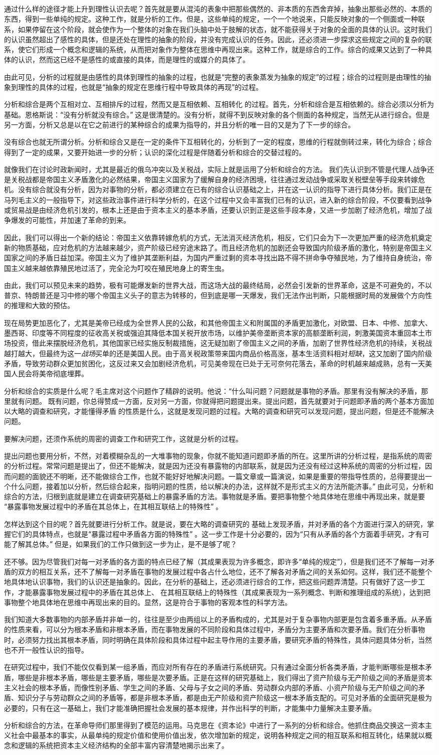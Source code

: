 通过什么样的途径才能上升到理性认识去呢？首先就是要从混沌的表象中把那些偶然的、非本质的东西舍弃掉，抽象出那些必然的、本质的东西，得到一些单纯的规定。这种工作，就是分析的工作。但是，这些单纯的规定，一个一个地说来，只能反映对象的一个侧面或一种联系，如果停留在这个阶段，就会使作为一个整体的对象在我们头脑中处于肢解的状态，就不能获得关于对象的全面的具体的认识。这时我们的认识虽然超出了感性的具体，但是还处在理性的抽象的阶段，并没有完成认识的任务。因此，还必须进一步探求这些规定之间的复杂的联系，使它们形成一个概念和逻辑的系统，从而把对象作为整体在思维中再现出来。这种工作，就是综合的工作。综合的成果又达到了一种具体的认识，然而这已经不是感性的或直接的具体，而是理性的或媒介的具体了。

由此可见，分析的过程就是由感性的具体到理性的抽象的过程，也就是“完整的表象蒸发为抽象的规定”的过程；综合的过程则是由理性的抽象到理性的具体的过程，也就是“抽象的规定在思维行程中导致具体的再现”的过程。

分析和综合是两个互相对立、互相排斥的过程，然而又是互相依赖、互相转化 的过程。首先，分析和综合是互相依赖的。综合必须以分析为基础。恩格斯说：“没有分析就没有综合。” 这是很清楚的。没有分析，就得不到反映对象的各个侧面的各种规定，当然无从进行综合。但是另一方面，分析又总是以在它之前进行的某种综合的成果为指导的，并且分析的唯一目的又是为了下一步的综合。

没有综合也就无所谓分析。分析和综合又是在一定的条件下互相转化的，分析到了一定的程度，思维的行程就倒转过来，转化为综合；综合得到了一定的成果，又要开始进一步的分析；认识的深化过程是伴随着分析和综合的交替过程的。

就像我们在讨论时政新闻时，尤其是最近的俄乌冲突以及关税战，实际上就是运用了分析和综合的方法。 我们先认识到不管是代理人战争还是关税战都是帝国主义矛盾激化的必然结果，帝国主义国家为了缓解自身的经济困境，往往通过发动战争或采取关税壁垒等手段来转嫁危机。没有综合就没有分析，因为对事物的分析，都必须建立在已有的综合认识基础之上，并在这一认识的指导下进行具体分析。我们正是在马列毛主义的一般指导下，对这些政治事件进行科学分析的，在这个过程中又会丰富我们已有的认识，进入新的综合阶段，不仅要看到战争或贸易战是由经济危机引发的，根本上还是由于资本主义的基本矛盾，还要认识到正是这些手段本身，又进一步加剧了经济危机，增加了战争爆发的可能性，并加速了革命的到来。

因此，我们可以得出一个新的结论：帝国主义依靠转嫁危机的方式，无法消灭经济危机，相反，它们只会为下一次更加严重的经济危机奠定新的物质基础，应对危机的方法越来越少，资产阶级已经穷途末路了。而且经济危机的加剧还会导致国内阶级矛盾的激化，特别是帝国主义国家之间的矛盾日益加深。帝国主义为了维护其垄断利益，为国内严重过剩的资本寻找出路不得不拼命争夺殖民地，为了维持自身统治，帝国主义越来越依靠殖民地过活了，完全沦为叮咬在殖民地身上的寄生虫。

由此，我们可以预见未来的趋势，极有可能爆发新的世界大战，而这场大战的最终结局，必然会引发新的世界革命，这是不可避免的，不以普京、特朗普还是习中修的哪个帝国主义头子的意志为转移的，但到底是哪一天爆发，我们无法作出判断，只能根据时局的发展做个方向性的推理和大致的预估。

现在局势更加恶化了，尤其是美帝已经成为全世界人民的公敌，和其他帝国主义和附属国的矛盾更加激化，对欧盟、日本、中修、加拿大、墨西哥、印度等不同程度的征收高关税或强迫其降低本国关税开放市场，以维护美帝垄断资本家的高额垄断利润，刺激美国资本重回本土市场投资，借此来摆脱经济危机，其他国家已经实施反制裁措施，这无疑加剧了帝国主义之间的矛盾，加剧了世界性经济危机的持续，关税战越打越大，但最终为这一*战场*买单的还是美国人民。由于高关税政策带来国内商品价格高涨，基本生活资料相对*短缺*，这又加剧了国内阶级矛盾，导致劳动群众更加贫困化，这反过来又会加剧经济危机，可见美帝现在已处于无可奈何花落去，革命的时机越来越成熟，总有一天美国人民会将美帝彻底埋葬。

分析和综合的实质是什么呢？毛主席对这个问题作了精辟的说明。他说：“什么叫问题？问题就是事物的矛盾。那里有没有解决的矛盾，那里就有问题。 既有问题，你总得赞成一方面，反对另一方面，你就得把问题提出来。提出问题，首先就要对于问题即矛盾的两个基本方面加以大略的调查和研究，才能懂得矛盾 的性质是什么，这就是发现问题的过程。大略的调查和研究可以发现问题，提出问题，但是还不能解决问题。

要解决问题，还须作系统的周密的调查工作和研究工作，这就是分析的过程。

提出问题也要用分析，不然，对着模糊杂乱的一大堆事物的现象，你就不能知道问题即矛盾的所在。这里所讲的分析过程，是指系统的周密的分析过程。常常问题是提出了，但还不能解决，就是因为还没有暴露物的内部联系，就是因为还没有经过这种系统的周密的分析过程，因而问题的面貌还不明晰，还不能做综合工作，也就不能好好地解决问题。一篇文章或一篇演说，如果是重要的带指导性质的，总得要提出一个什么问题，接着加以分析，然后综合起来，指明问题的性质，给以解决的办法，这样就不是形式主义的方法所能济事。” 由此可见，分析和综合的方法，归根到底就是建立在调查研究基础上的暴露矛盾的方法。事物就是矛盾。要把事物整个地具体地在思维中再现出来，就是要 “暴露事物发展过程中的矛盾在其总体上，在其相互联结上的特殊性” 。

怎样达到这个目的呢？首先就要进行分析工作。就是说，要在大略的调查研究的 基础上发现矛盾，并对矛盾的各个方面进行深入的研究，掌握它们的具体特点，也就是“暴露过程中矛盾各方面的特殊性” 。这一步工作是十分必要的，因为“只有从矛盾的各个方面着手研究，才有可能了解其总体。” 但是，如果我们的工作只做到这一步为止，是不是够了呢？

还不够。因为尽管我们对每一对矛盾的各方面的特点已经了解（其成果表现为许多概念，即许多“单纯的规定”），但是我们还不了解每一对矛盾的双方的相互关系，还不了解每一对矛盾在事物的发展过程中各占什么地位，还不了解各对矛盾之间的关系如何。这样，我们还不能整个地具体地认识事物，我们的认识还是抽象的。因此，在分析的基础上，还必须进行综合的工作，把这些问题弄清楚。只有做好了这一步工作，才能暴露事物发展过程中的矛盾在其总体上、 在其相互联结上的特殊性（其成果表现为一系列概念、判断和推理组成的系统），达到把事物整个地具体地在思维中再现出来的目的。显然，这是符合于事物的客观本性的科学方法。

我们知道大多数事物的内部矛盾并非单一的，往往是至少由两组以上的矛盾构成的，尤其是对于复杂事物内部更是包含着多重矛盾。从矛盾的性质来看，可以分为根本矛盾和非根本矛盾，而在事物发展的不同阶段和具体过程中，矛盾分为主要矛盾和次要矛盾。我们在分析事物时，必须努力找出其根本矛盾，同时明确在具体阶段和具体过程中起主导作用的主要矛盾，要研究矛盾的特殊性，具体问题具体分析，当然也不开一般性认识的指导。

在研究过程中，我们不能仅仅看到某一组矛盾，而应对所有存在的矛盾进行系统研究。只有通过全面分析各类矛盾，才能判断哪些是根本矛盾，哪些是非根本矛盾，哪些是主要矛盾，哪些是次要矛盾。正是在这样的研究基础上，我们得出了资产阶级与无产阶级之间的矛盾是资本主义社会的根本矛盾，而像性别矛盾、学生之间的矛盾、父母与子女之间的矛盾、劳动群众内部的矛盾、小资产阶级与无产阶级之间的矛盾、知识分子与劳动群众之间的矛盾等，都是非根本矛盾，都是由无产阶级和资产阶级这一根本矛盾支配的。可见对矛盾的全面研究是极为必要的，只有在这一基础上，我们才能准确把握社会发展的基本规律，并作出科学的判断，才能集中力量解决主要矛盾。

分析和综合的方法，在革命导师们那里得到了模范的运用。马克思在《资本论》中进行了一系列的分析和综合。他抓住商品交换这一资本主义社会中最基本的事实，从最单纯的规定价值和使用价值出发，依次增加新的规定，说明各种规定之间的相互联系和相互转化，结果就以概念和逻辑的系统把资本主义经济结构的全部丰富内容清楚地揭示出来了。
